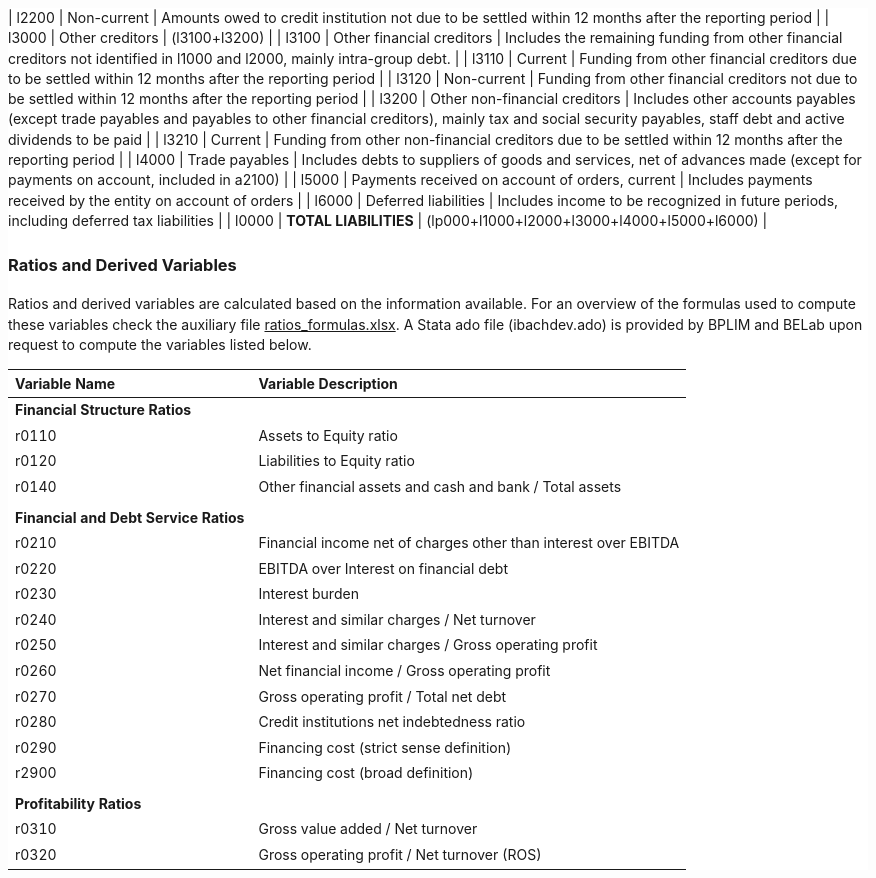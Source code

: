 | l2200 | Non-current | Amounts owed to credit institution not due to be settled within 12 months after the reporting period |
| l3000 | Other creditors   | (l3100+l3200) |
| l3100 | Other financial creditors | Includes the remaining funding from other financial creditors not identified in l1000 and l2000, mainly intra-group debt. |
| l3110 | Current | Funding from other financial creditors due to be settled within 12 months after the reporting period |
| l3120 | Non-current | Funding from other financial creditors not due to be settled within 12 months after the reporting period |
| l3200 | Other non-financial creditors | Includes other accounts payables (except trade payables and payables to other financial creditors), mainly tax and social security payables, staff debt and active dividends to be paid |
| l3210 | Current | Funding from other non-financial creditors due to be settled within 12 months after the reporting period |
| l4000 | Trade payables | Includes debts to suppliers of goods and services, net of advances made (except for payments on account, included in a2100) |
| l5000 | Payments received on account of orders, current | Includes payments received by the entity on account of orders |
| l6000 | Deferred liabilities | Includes income to be recognized in future periods, including deferred tax liabilities |
| l0000 | **TOTAL LIABILITIES**  | (lp000+l1000+l2000+l3000+l4000+l5000+l6000) |

### Ratios and Derived Variables

Ratios and derived variables are calculated based on the information available. For an overview of the formulas used to
compute these variables check the auxiliary file [ratios_formulas.xlsx](./aux_files/formulas/ratios_formulas.xlsx). A Stata ado file
(ibachdev.ado) is provided by BPLIM and BELab upon request to compute the variables listed below.

| Variable Name | Variable Description |
| :--- | :--- |
| **Financial Structure Ratios** | |
| r0110 | Assets to Equity ratio |
| r0120 | Liabilities to Equity ratio |
| r0140 | Other financial assets and cash and bank / Total assets |
| | |
| **Financial and Debt Service Ratios** | |
| r0210 | Financial income net of charges other than interest over EBITDA |
| r0220 | EBITDA over Interest on financial debt |
| r0230 | Interest burden |
| r0240 | Interest and similar charges / Net turnover |
| r0250 | Interest and similar charges / Gross operating profit |
| r0260 | Net financial income / Gross operating profit |
| r0270 | Gross operating profit / Total net debt |
| r0280 | Credit institutions net indebtedness ratio |
| r0290 | Financing cost (strict sense definition) |
| r2900 | Financing cost (broad definition) |
| | |
| **Profitability Ratios** | |
| r0310 | Gross value added  / Net turnover |
| r0320 | Gross operating profit / Net turnover (ROS) |